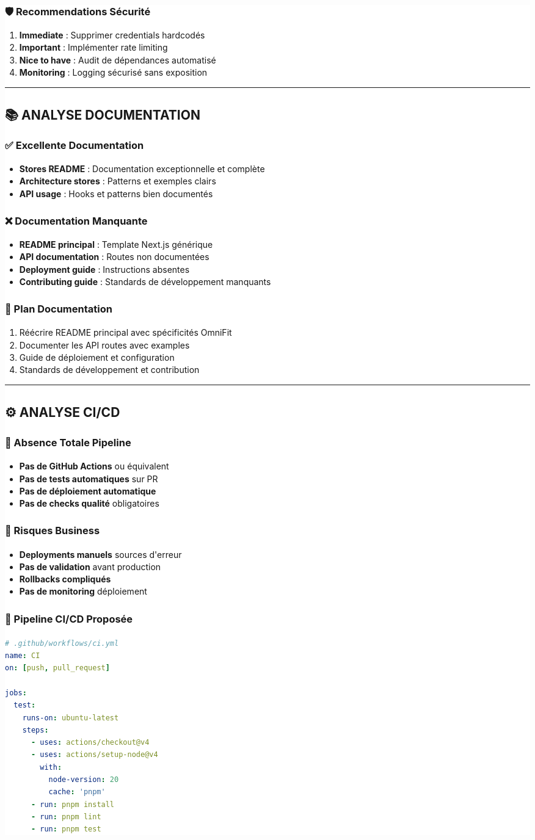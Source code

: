 ### 🛡️ Recommendations Sécurité
1. **Immediate** : Supprimer credentials hardcodés
2. **Important** : Implémenter rate limiting
3. **Nice to have** : Audit de dépendances automatisé
4. **Monitoring** : Logging sécurisé sans exposition

---

## 📚 ANALYSE DOCUMENTATION

### ✅ Excellente Documentation
- **Stores README** : Documentation exceptionnelle et complète
- **Architecture stores** : Patterns et exemples clairs
- **API usage** : Hooks et patterns bien documentés

### ❌ Documentation Manquante
- **README principal** : Template Next.js générique
- **API documentation** : Routes non documentées
- **Deployment guide** : Instructions absentes
- **Contributing guide** : Standards de développement manquants

### 📝 Plan Documentation
1. Réécrire README principal avec spécificités OmniFit
2. Documenter les API routes avec examples
3. Guide de déploiement et configuration
4. Standards de développement et contribution

---

## ⚙️ ANALYSE CI/CD

### 🔴 Absence Totale Pipeline
- **Pas de GitHub Actions** ou équivalent
- **Pas de tests automatiques** sur PR
- **Pas de déploiement automatique**
- **Pas de checks qualité** obligatoires

### 🚨 Risques Business
- **Deployments manuels** sources d'erreur
- **Pas de validation** avant production
- **Rollbacks compliqués**
- **Pas de monitoring** déploiement

### 🎯 Pipeline CI/CD Proposée
```yaml
# .github/workflows/ci.yml
name: CI
on: [push, pull_request]

jobs:
  test:
    runs-on: ubuntu-latest
    steps:
      - uses: actions/checkout@v4
      - uses: actions/setup-node@v4
        with:
          node-version: 20
          cache: 'pnpm'
      - run: pnpm install
      - run: pnpm lint
      - run: pnpm test
```